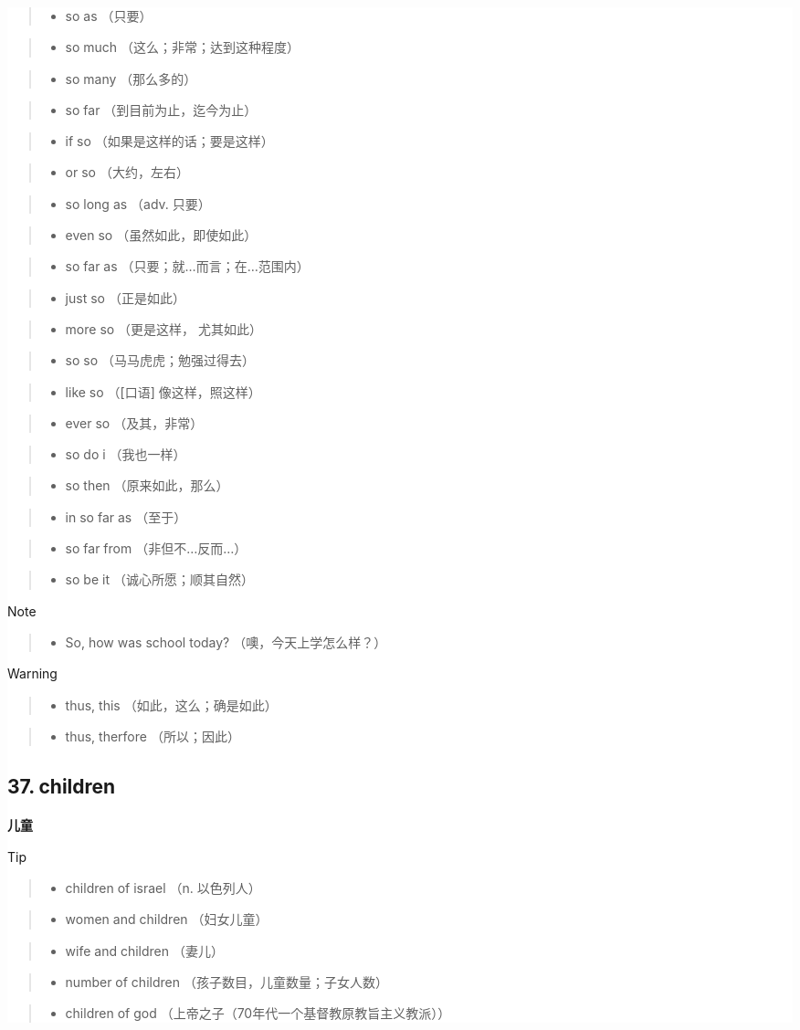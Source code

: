 > - so as （只要）

> - so much （这么；非常；达到这种程度）

> - so many （那么多的）

> - so far （到目前为止，迄今为止）

> - if so （如果是这样的话；要是这样）

> - or so （大约，左右）

> - so long as （adv. 只要）

> - even so （虽然如此，即使如此）

> - so far as （只要；就…而言；在…范围内）

> - just so （正是如此）

> - more so （更是这样， 尤其如此）

> - so so （马马虎虎；勉强过得去）

> - like so （[口语] 像这样，照这样）

> - ever so （及其，非常）

> - so do i （我也一样）

> - so then （原来如此，那么）

> - in so far as （至于）

> - so far from （非但不…反而…）

> - so be it （诚心所愿；顺其自然）

> [!NOTE]

> - So, how was school today? （噢，今天上学怎么样？）

> [!WARNING]

> - thus, this （如此，这么；确是如此）

> - thus, therfore （所以；因此）

## 37. children

**儿童**

> [!TIP]

> - children of israel （n. 以色列人）

> - women and children （妇女儿童）

> - wife and children （妻儿）

> - number of children （孩子数目，儿童数量；子女人数）

> - children of god （上帝之子（70年代一个基督教原教旨主义教派））
